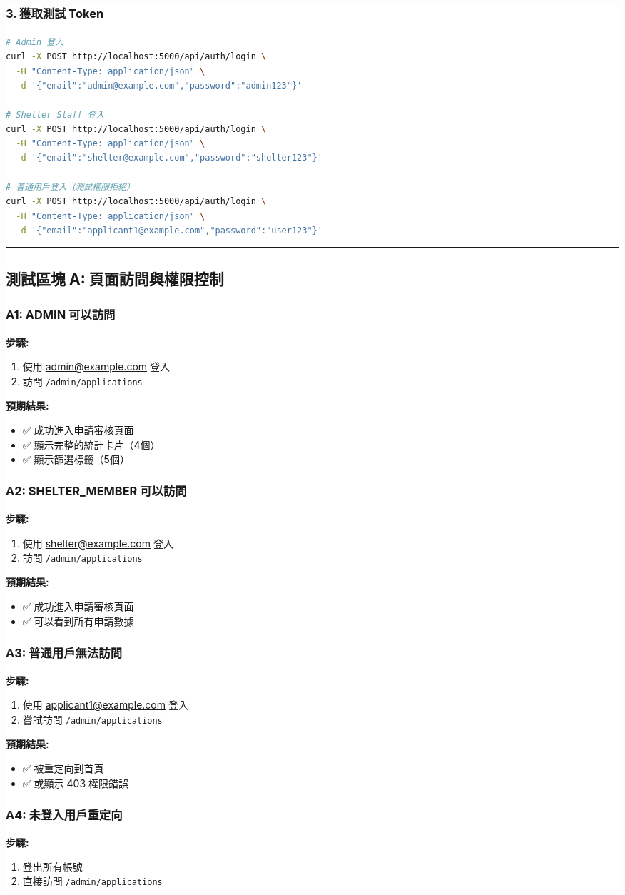 ### 3. 獲取測試 Token
```bash
# Admin 登入
curl -X POST http://localhost:5000/api/auth/login \
  -H "Content-Type: application/json" \
  -d '{"email":"admin@example.com","password":"admin123"}'

# Shelter Staff 登入
curl -X POST http://localhost:5000/api/auth/login \
  -H "Content-Type: application/json" \
  -d '{"email":"shelter@example.com","password":"shelter123"}'

# 普通用戶登入（測試權限拒絕）
curl -X POST http://localhost:5000/api/auth/login \
  -H "Content-Type: application/json" \
  -d '{"email":"applicant1@example.com","password":"user123"}'
```

---

## 測試區塊 A: 頁面訪問與權限控制

### A1: ADMIN 可以訪問
**步驟:**
1. 使用 admin@example.com 登入
2. 訪問 `/admin/applications`

**預期結果:**
- ✅ 成功進入申請審核頁面
- ✅ 顯示完整的統計卡片（4個）
- ✅ 顯示篩選標籤（5個）

### A2: SHELTER_MEMBER 可以訪問
**步驟:**
1. 使用 shelter@example.com 登入
2. 訪問 `/admin/applications`

**預期結果:**
- ✅ 成功進入申請審核頁面
- ✅ 可以看到所有申請數據

### A3: 普通用戶無法訪問
**步驟:**
1. 使用 applicant1@example.com 登入
2. 嘗試訪問 `/admin/applications`

**預期結果:**
- ✅ 被重定向到首頁
- ✅ 或顯示 403 權限錯誤

### A4: 未登入用戶重定向
**步驟:**
1. 登出所有帳號
2. 直接訪問 `/admin/applications`
